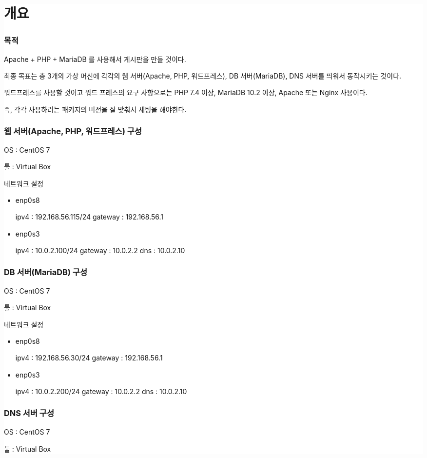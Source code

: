 
# 개요

### 목적

Apache  + PHP + MariaDB 를 사용해서 게시판을 만들 것이다.

최종 목표는 총 3개의 가상 머신에 각각의 웹 서버(Apache, PHP, 워드프레스), DB 서버(MariaDB), DNS 서버를 띄워서 동작시키는 것이다.

워드프레스를 사용할 것이고 워드 프레스의 요구 사항으로는 PHP 7.4 이상, MariaDB 10.2 이상, Apache 또는 Nginx 사용이다.

즉, 각각 사용하려는 패키지의 버전을 잘 맞춰서 세팅을 해야한다.

### 웹 서버(Apache, PHP, 워드프레스) 구성

OS : CentOS 7

툴 : Virtual Box

네트워크 설정 

- enp0s8
    
    ipv4 : 192.168.56.115/24 
    gateway : 192.168.56.1
    
- enp0s3
    
    ipv4 : 10.0.2.100/24
    gateway : 10.0.2.2
    dns : 10.0.2.10
    

### DB 서버(MariaDB) 구성

OS : CentOS 7

툴 : Virtual Box

네트워크 설정

- enp0s8
    
    ipv4 : 192.168.56.30/24 
    gateway : 192.168.56.1
    
- enp0s3
    
    ipv4 : 10.0.2.200/24
    gateway : 10.0.2.2
    dns : 10.0.2.10
    

### DNS 서버 구성

OS : CentOS 7

툴 : Virtual Box
